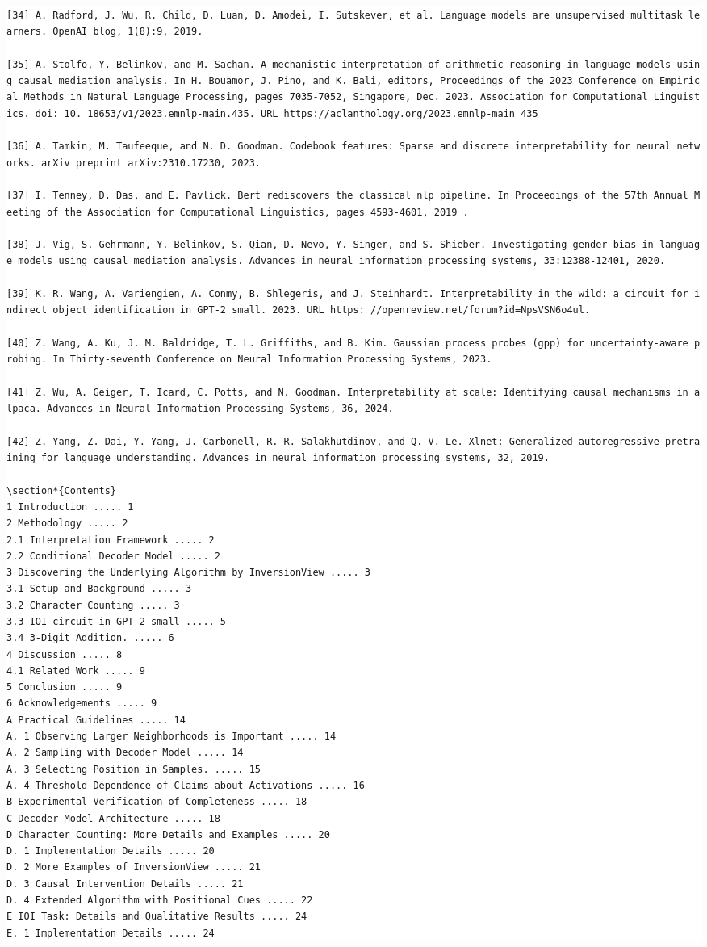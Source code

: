 ```
[34] A. Radford, J. Wu, R. Child, D. Luan, D. Amodei, I. Sutskever, et al. Language models are unsupervised multitask learners. OpenAI blog, 1(8):9, 2019.

[35] A. Stolfo, Y. Belinkov, and M. Sachan. A mechanistic interpretation of arithmetic reasoning in language models using causal mediation analysis. In H. Bouamor, J. Pino, and K. Bali, editors, Proceedings of the 2023 Conference on Empirical Methods in Natural Language Processing, pages 7035-7052, Singapore, Dec. 2023. Association for Computational Linguistics. doi: 10. 18653/v1/2023.emnlp-main.435. URL https://aclanthology.org/2023.emnlp-main 435

[36] A. Tamkin, M. Taufeeque, and N. D. Goodman. Codebook features: Sparse and discrete interpretability for neural networks. arXiv preprint arXiv:2310.17230, 2023.

[37] I. Tenney, D. Das, and E. Pavlick. Bert rediscovers the classical nlp pipeline. In Proceedings of the 57th Annual Meeting of the Association for Computational Linguistics, pages 4593-4601, 2019 .

[38] J. Vig, S. Gehrmann, Y. Belinkov, S. Qian, D. Nevo, Y. Singer, and S. Shieber. Investigating gender bias in language models using causal mediation analysis. Advances in neural information processing systems, 33:12388-12401, 2020.

[39] K. R. Wang, A. Variengien, A. Conmy, B. Shlegeris, and J. Steinhardt. Interpretability in the wild: a circuit for indirect object identification in GPT-2 small. 2023. URL https: //openreview.net/forum?id=NpsVSN6o4ul.

[40] Z. Wang, A. Ku, J. M. Baldridge, T. L. Griffiths, and B. Kim. Gaussian process probes (gpp) for uncertainty-aware probing. In Thirty-seventh Conference on Neural Information Processing Systems, 2023.

[41] Z. Wu, A. Geiger, T. Icard, C. Potts, and N. Goodman. Interpretability at scale: Identifying causal mechanisms in alpaca. Advances in Neural Information Processing Systems, 36, 2024.

[42] Z. Yang, Z. Dai, Y. Yang, J. Carbonell, R. R. Salakhutdinov, and Q. V. Le. Xlnet: Generalized autoregressive pretraining for language understanding. Advances in neural information processing systems, 32, 2019.

\section*{Contents}
1 Introduction ..... 1
2 Methodology ..... 2
2.1 Interpretation Framework ..... 2
2.2 Conditional Decoder Model ..... 2
3 Discovering the Underlying Algorithm by InversionView ..... 3
3.1 Setup and Background ..... 3
3.2 Character Counting ..... 3
3.3 IOI circuit in GPT-2 small ..... 5
3.4 3-Digit Addition. ..... 6
4 Discussion ..... 8
4.1 Related Work ..... 9
5 Conclusion ..... 9
6 Acknowledgements ..... 9
A Practical Guidelines ..... 14
A. 1 Observing Larger Neighborhoods is Important ..... 14
A. 2 Sampling with Decoder Model ..... 14
A. 3 Selecting Position in Samples. ..... 15
A. 4 Threshold-Dependence of Claims about Activations ..... 16
B Experimental Verification of Completeness ..... 18
C Decoder Model Architecture ..... 18
D Character Counting: More Details and Examples ..... 20
D. 1 Implementation Details ..... 20
D. 2 More Examples of InversionView ..... 21
D. 3 Causal Intervention Details ..... 21
D. 4 Extended Algorithm with Positional Cues ..... 22
E IOI Task: Details and Qualitative Results ..... 24
E. 1 Implementation Details ..... 24
```